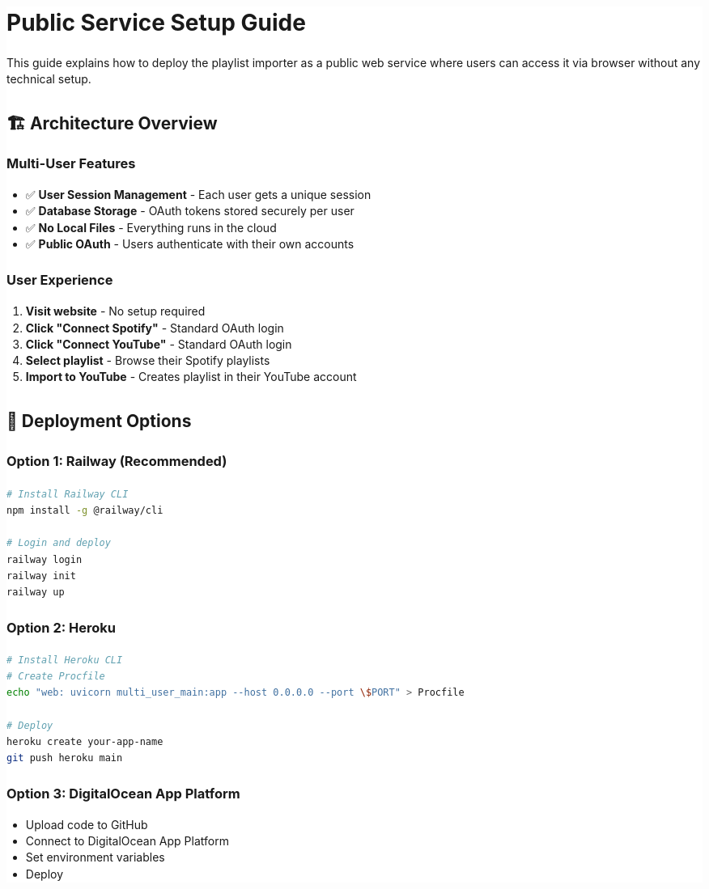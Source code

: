 # Public Service Setup Guide

This guide explains how to deploy the playlist importer as a public web service where users can access it via browser without any technical setup.

## 🏗️ **Architecture Overview**

### **Multi-User Features**
- ✅ **User Session Management** - Each user gets a unique session
- ✅ **Database Storage** - OAuth tokens stored securely per user
- ✅ **No Local Files** - Everything runs in the cloud
- ✅ **Public OAuth** - Users authenticate with their own accounts

### **User Experience**
1. **Visit website** - No setup required
2. **Click "Connect Spotify"** - Standard OAuth login
3. **Click "Connect YouTube"** - Standard OAuth login
4. **Select playlist** - Browse their Spotify playlists
5. **Import to YouTube** - Creates playlist in their YouTube account

## 🚀 **Deployment Options**

### **Option 1: Railway (Recommended)**
```bash
# Install Railway CLI
npm install -g @railway/cli

# Login and deploy
railway login
railway init
railway up
```

### **Option 2: Heroku**
```bash
# Install Heroku CLI
# Create Procfile
echo "web: uvicorn multi_user_main:app --host 0.0.0.0 --port \$PORT" > Procfile

# Deploy
heroku create your-app-name
git push heroku main
```

### **Option 3: DigitalOcean App Platform**
- Upload code to GitHub
- Connect to DigitalOcean App Platform
- Set environment variables
- Deploy
